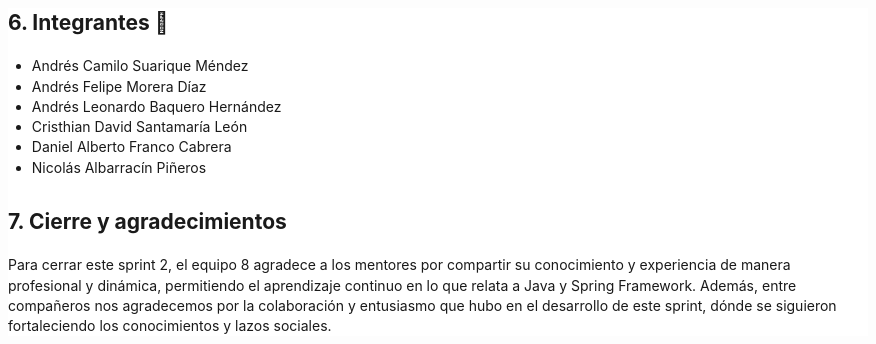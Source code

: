 
## 6. Integrantes 🥇

- Andrés Camilo Suarique Méndez
- Andrés Felipe Morera Díaz
- Andrés Leonardo Baquero Hernández
- Cristhian David Santamaría León
- Daniel Alberto Franco Cabrera
- Nicolás Albarracín Piñeros

## 7. Cierre y agradecimientos

Para cerrar este sprint 2, el equipo 8 agradece a los mentores por compartir su conocimiento y experiencia de manera profesional y dinámica, permitiendo el aprendizaje continuo en lo que relata a Java y Spring Framework. Además, entre compañeros nos agradecemos por la colaboración y entusiasmo que hubo en el desarrollo de este sprint, dónde se siguieron fortaleciendo los conocimientos y lazos sociales.
